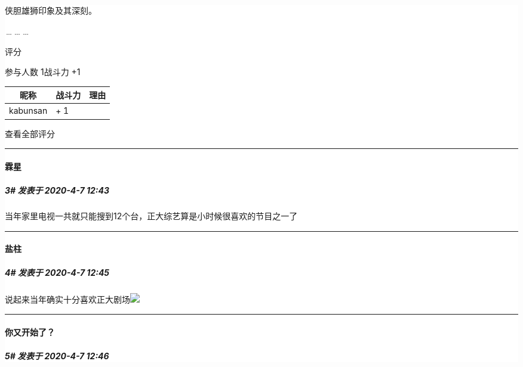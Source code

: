 


侠胆雄狮印象及其深刻。



﹍﹍﹍

评分





 参与人数 1战斗力 +1

|昵称|战斗力|理由|
|----|---|---|
| kabunsan| + 1||



查看全部评分






-----

####  霖星  
##### 3#       发表于 2020-4-7 12:43




当年家里电视一共就只能搜到12个台，正大综艺算是小时候很喜欢的节目之一了







-----

####  盐柱  
##### 4#       发表于 2020-4-7 12:45




说起来当年确实十分喜欢正大剧场<img src="https://static.saraba1st.com/image/smiley/face2017/140.png" referrerpolicy="no-referrer">







-----

####  你又开始了？  
##### 5#       发表于 2020-4-7 12:46



